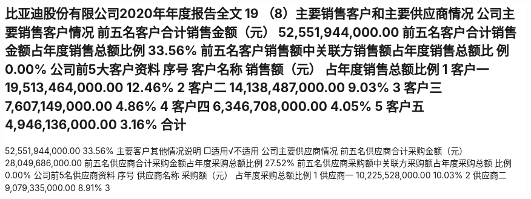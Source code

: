 比亚迪股份有限公司2020年年度报告全文
19
（8）主要销售客户和主要供应商情况
公司主要销售客户情况
前五名客户合计销售金额（元）
52,551,944,000.00
前五名客户合计销售金额占年度销售总额比例
33.56%
前五名客户销售额中关联方销售额占年度销售总额比
例
0.00%
公司前5大客户资料
序号
客户名称
销售额（元）
占年度销售总额比例
1
客户一
19,513,464,000.00
12.46%
2
客户二
14,138,487,000.00
9.03%
3
客户三
7,607,149,000.00
4.86%
4
客户四
6,346,708,000.00
4.05%
5
客户五
4,946,136,000.00
3.16%
合计
--
52,551,944,000.00
33.56%
主要客户其他情况说明
□适用√不适用
公司主要供应商情况
前五名供应商合计采购金额（元）
28,049,686,000.00
前五名供应商合计采购金额占年度采购总额比例
27.52%
前五名供应商采购额中关联方采购额占年度采购总额
比例
0.00%
公司前5名供应商资料
序号
供应商名称
采购额（元）
占年度采购总额比例
1
供应商一
10,225,528,000.00
10.03%
2
供应商二
9,079,335,000.00
8.91%
3